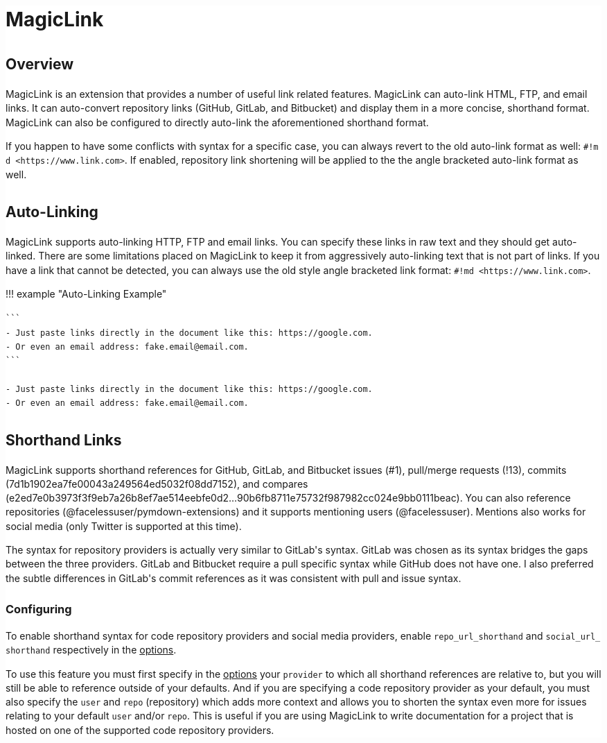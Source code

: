 # MagicLink

## Overview

MagicLink is an extension that provides a number of useful link related features. MagicLink can auto-link HTML, FTP, and email links. It can auto-convert repository links (GitHub, GitLab, and Bitbucket) and display them in a more concise, shorthand format. MagicLink can also be configured to directly auto-link the aforementioned shorthand format.

If you happen to have some conflicts with syntax for a specific case, you can always revert to the old auto-link format as well: `#!md <https://www.link.com>`. If enabled, repository link shortening will be applied to the the angle bracketed auto-link format as well.

## Auto-Linking

MagicLink supports auto-linking HTTP, FTP and email links. You can specify these links in raw text and they should get auto-linked. There are some limitations placed on MagicLink to keep it from aggressively auto-linking text that is not part of links. If you have a link that cannot be detected, you can always use the old style angle bracketed link format: `#!md <https://www.link.com>`.

!!! example "Auto-Linking Example"

    ```
    - Just paste links directly in the document like this: https://google.com.
    - Or even an email address: fake.email@email.com.
    ```

    - Just paste links directly in the document like this: https://google.com.
    - Or even an email address: fake.email@email.com.

## Shorthand Links

MagicLink supports shorthand references for GitHub, GitLab, and Bitbucket issues (#1), pull/merge requests (!13), commits (7d1b1902ea7fe00043a249564ed5032f08dd7152), and compares (e2ed7e0b3973f3f9eb7a26b8ef7ae514eebfe0d2...90b6fb8711e75732f987982cc024e9bb0111beac). You can also reference repositories (@facelessuser/pymdown-extensions) and it supports mentioning users (@facelessuser). Mentions also works for social media (only Twitter is supported at this time).

The syntax for repository providers is actually very similar to GitLab's syntax. GitLab was chosen as its syntax bridges the gaps between the three providers. GitLab and Bitbucket require a pull specific syntax while GitHub does not have one. I also preferred the subtle differences in GitLab's commit references as it was consistent with pull and issue syntax.

### Configuring

To enable shorthand syntax for code repository providers and social media providers, enable `repo_url_shorthand` and `social_url_shorthand` respectively in the [options](#options).

To use this feature you must first specify in the [options](#options) your `provider` to which all shorthand references are relative to, but you will still be able to reference outside of your defaults. And if you are specifying a code repository provider as your default, you must also specify the `user` and `repo` (repository) which adds more context and allows you to shorten the syntax even more for issues relating to your default `user` and/or `repo`. This is useful if you are using MagicLink to write documentation for a project that is hosted on one of the supported code repository providers.
